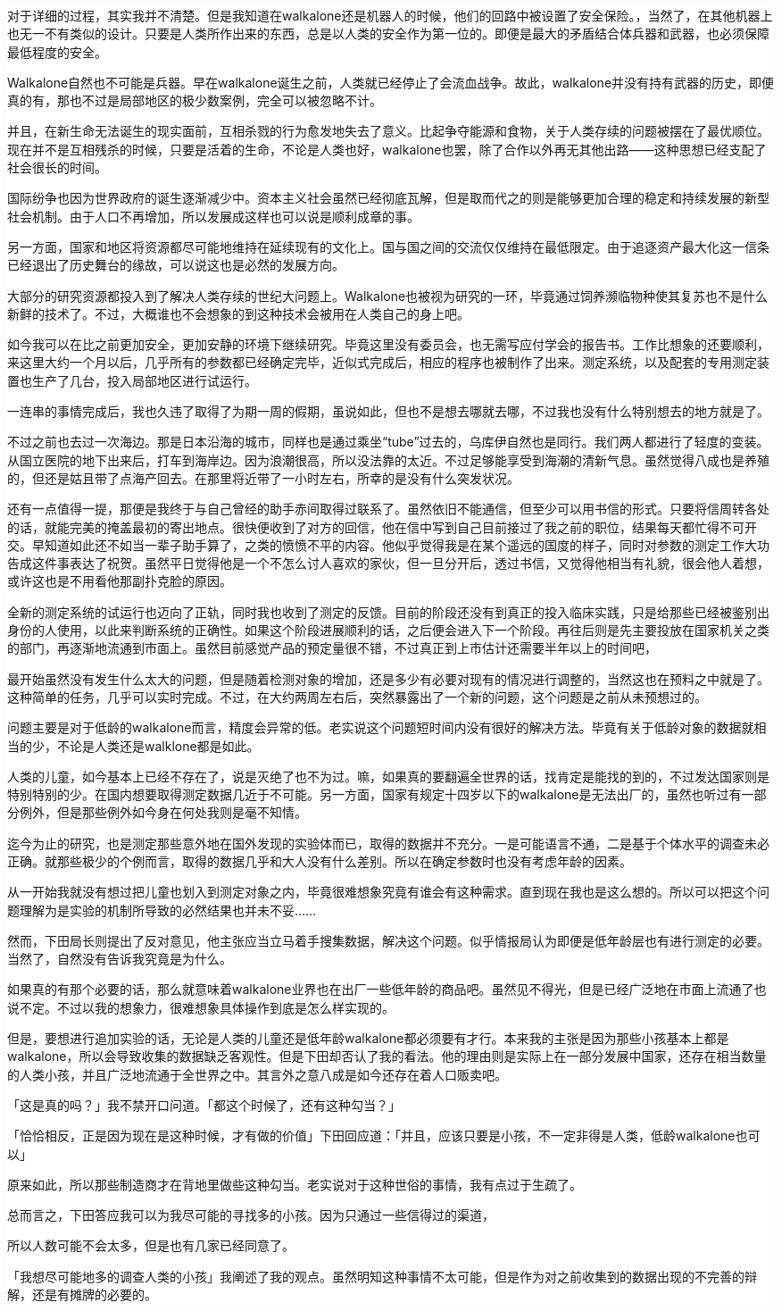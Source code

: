 对于详细的过程，其实我并不清楚。但是我知道在walkalone还是机器人的时候，他们的回路中被设置了安全保险。，当然了，在其他机器上也无一不有类似的设计。只要是人类所作出来的东西，总是以人类的安全作为第一位的。即便是最大的矛盾结合体兵器和武器，也必须保障最低程度的安全。

Walkalone自然也不可能是兵器。早在walkalone诞生之前，人类就已经停止了会流血战争。故此，walkalone并没有持有武器的历史，即便真的有，那也不过是局部地区的极少数案例，完全可以被忽略不计。

并且，在新生命无法诞生的现实面前，互相杀戮的行为愈发地失去了意义。比起争夺能源和食物，关于人类存续的问题被摆在了最优顺位。现在并不是互相残杀的时候，只要是活着的生命，不论是人类也好，walkalone也罢，除了合作以外再无其他出路——这种思想已经支配了社会很长的时间。

国际纷争也因为世界政府的诞生逐渐减少中。资本主义社会虽然已经彻底瓦解，但是取而代之的则是能够更加合理的稳定和持续发展的新型社会机制。由于人口不再增加，所以发展成这样也可以说是顺利成章的事。

另一方面，国家和地区将资源都尽可能地维持在延续现有的文化上。国与国之间的交流仅仅维持在最低限定。由于追逐资产最大化这一信条已经退出了历史舞台的缘故，可以说这也是必然的发展方向。

大部分的研究资源都投入到了解决人类存续的世纪大问题上。Walkalone也被视为研究的一环，毕竟通过饲养濒临物种使其复苏也不是什么新鲜的技术了。不过，大概谁也不会想象的到这种技术会被用在人类自己的身上吧。

如今我可以在比之前更加安全，更加安静的环境下继续研究。毕竟这里没有委员会，也无需写应付学会的报告书。工作比想象的还要顺利，来这里大约一个月以后，几乎所有的参数都已经确定完毕，近似式完成后，相应的程序也被制作了出来。测定系统，以及配套的专用测定装置也生产了几台，投入局部地区进行试运行。

一连串的事情完成后，我也久违了取得了为期一周的假期，虽说如此，但也不是想去哪就去哪，不过我也没有什么特别想去的地方就是了。

不过之前也去过一次海边。那是日本沿海的城市，同样也是通过乘坐“tube”过去的，乌库伊自然也是同行。我们两人都进行了轻度的变装。从国立医院的地下出来后，打车到海岸边。因为浪潮很高，所以没法靠的太近。不过足够能享受到海潮的清新气息。虽然觉得八成也是养殖的，但还是姑且带了点海产回去。在那里将近带了一小时左右，所幸的是没有什么突发状况。

还有一点值得一提，那便是我终于与自己曾经的助手赤间取得过联系了。虽然依旧不能通信，但至少可以用书信的形式。只要将信周转各处的话，就能完美的掩盖最初的寄出地点。很快便收到了对方的回信，他在信中写到自己目前接过了我之前的职位，结果每天都忙得不可开交。早知道如此还不如当一辈子助手算了，之类的愤愤不平的内容。他似乎觉得我是在某个遥远的国度的样子，同时对参数的测定工作大功告成这件事表达了祝贺。虽然平日觉得他是一个不怎么讨人喜欢的家伙，但一旦分开后，透过书信，又觉得他相当有礼貌，很会他人着想，或许这也是不用看他那副扑克脸的原因。

全新的测定系统的试运行也迈向了正轨，同时我也收到了测定的反馈。目前的阶段还没有到真正的投入临床实践，只是给那些已经被鉴别出身份的人使用，以此来判断系统的正确性。如果这个阶段进展顺利的话，之后便会进入下一个阶段。再往后则是先主要投放在国家机关之类的部门，再逐渐地流通到市面上。虽然目前感觉产品的预定量很不错，不过真正到上市估计还需要半年以上的时间吧，

最开始虽然没有发生什么太大的问题，但是随着检测对象的增加，还是多少有必要对现有的情况进行调整的，当然这也在预料之中就是了。这种简单的任务，几乎可以实时完成。不过，在大约两周左右后，突然暴露出了一个新的问题，这个问题是之前从未预想过的。

问题主要是对于低龄的walkalone而言，精度会异常的低。老实说这个问题短时间内没有很好的解决方法。毕竟有关于低龄对象的数据就相当的少，不论是人类还是walklone都是如此。

人类的儿童，如今基本上已经不存在了，说是灭绝了也不为过。嘛，如果真的要翻遍全世界的话，找肯定是能找的到的，不过发达国家则是特别特别的少。在国内想要取得测定数据几近于不可能。另一方面，国家有规定十四岁以下的walkalone是无法出厂的，虽然也听过有一部分例外，但是那些例外如今身在何处我则是毫不知情。

迄今为止的研究，也是测定那些意外地在国外发现的实验体而已，取得的数据并不充分。一是可能语言不通，二是基于个体水平的调查未必正确。就那些极少的个例而言，取得的数据几乎和大人没有什么差别。所以在确定参数时也没有考虑年龄的因素。

从一开始我就没有想过把儿童也划入到测定对象之内，毕竟很难想象究竟有谁会有这种需求。直到现在我也是这么想的。所以可以把这个问题理解为是实验的机制所导致的必然结果也并未不妥……

然而，下田局长则提出了反对意见，他主张应当立马着手搜集数据，解决这个问题。似乎情报局认为即便是低年龄层也有进行测定的必要。当然了，自然没有告诉我究竟是为什么。

如果真的有那个必要的话，那么就意味着walkalone业界也在出厂一些低年龄的商品吧。虽然见不得光，但是已经广泛地在市面上流通了也说不定。不过以我的想象力，很难想象具体操作到底是怎么样实现的。

但是，要想进行追加实验的话，无论是人类的儿童还是低年龄walkalone都必须要有才行。本来我的主张是因为那些小孩基本上都是walkalone，所以会导致收集的数据缺乏客观性。但是下田却否认了我的看法。他的理由则是实际上在一部分发展中国家，还存在相当数量的人类小孩，并且广泛地流通于全世界之中。其言外之意八成是如今还存在着人口贩卖吧。

「这是真的吗？」我不禁开口问道。「都这个时候了，还有这种勾当？」

「恰恰相反，正是因为现在是这种时候，才有做的价值」下田回应道：「并且，应该只要是小孩，不一定非得是人类，低龄walkalone也可以」

原来如此，所以那些制造商才在背地里做些这种勾当。老实说对于这种世俗的事情，我有点过于生疏了。

总而言之，下田答应我可以为我尽可能的寻找多的小孩。因为只通过一些信得过的渠道，

所以人数可能不会太多，但是也有几家已经同意了。

「我想尽可能地多的调查人类的小孩」我阐述了我的观点。虽然明知这种事情不太可能，但是作为对之前收集到的数据出现的不完善的辩解，还是有摊牌的必要的。
